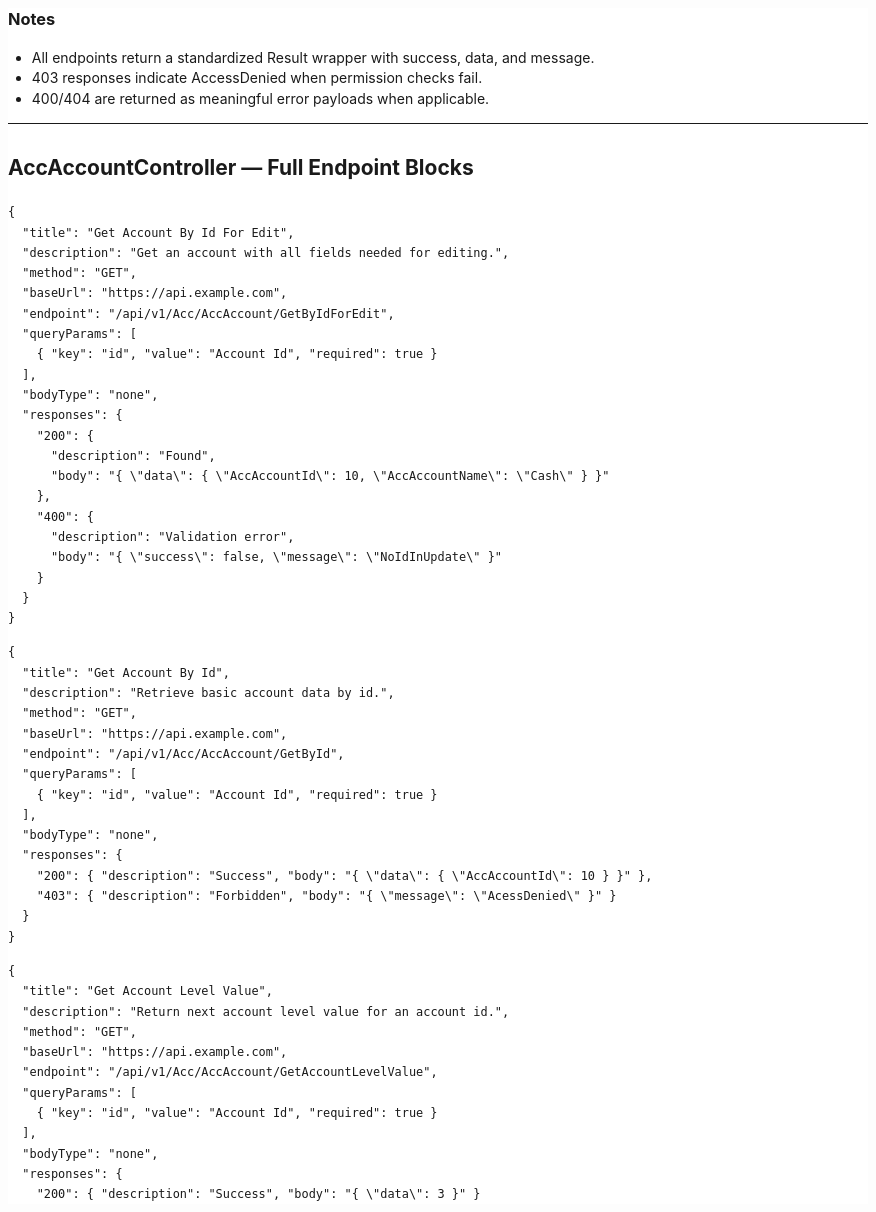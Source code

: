 ### Notes

- All endpoints return a standardized Result wrapper with success, data, and message.
- 403 responses indicate AccessDenied when permission checks fail.
- 400/404 are returned as meaningful error payloads when applicable.

---

## AccAccountController — Full Endpoint Blocks

```api
{
  "title": "Get Account By Id For Edit",
  "description": "Get an account with all fields needed for editing.",
  "method": "GET",
  "baseUrl": "https://api.example.com",
  "endpoint": "/api/v1/Acc/AccAccount/GetByIdForEdit",
  "queryParams": [
    { "key": "id", "value": "Account Id", "required": true }
  ],
  "bodyType": "none",
  "responses": {
    "200": {
      "description": "Found",
      "body": "{ \"data\": { \"AccAccountId\": 10, \"AccAccountName\": \"Cash\" } }"
    },
    "400": {
      "description": "Validation error",
      "body": "{ \"success\": false, \"message\": \"NoIdInUpdate\" }"
    }
  }
}
```

```api
{
  "title": "Get Account By Id",
  "description": "Retrieve basic account data by id.",
  "method": "GET",
  "baseUrl": "https://api.example.com",
  "endpoint": "/api/v1/Acc/AccAccount/GetById",
  "queryParams": [
    { "key": "id", "value": "Account Id", "required": true }
  ],
  "bodyType": "none",
  "responses": {
    "200": { "description": "Success", "body": "{ \"data\": { \"AccAccountId\": 10 } }" },
    "403": { "description": "Forbidden", "body": "{ \"message\": \"AcessDenied\" }" }
  }
}
```

```api
{
  "title": "Get Account Level Value",
  "description": "Return next account level value for an account id.",
  "method": "GET",
  "baseUrl": "https://api.example.com",
  "endpoint": "/api/v1/Acc/AccAccount/GetAccountLevelValue",
  "queryParams": [
    { "key": "id", "value": "Account Id", "required": true }
  ],
  "bodyType": "none",
  "responses": {
    "200": { "description": "Success", "body": "{ \"data\": 3 }" }
```